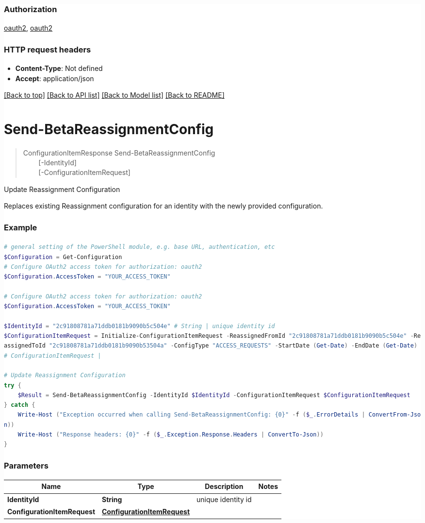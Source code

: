 ### Authorization

[oauth2](../README.md#oauth2), [oauth2](../README.md#oauth2)

### HTTP request headers

 - **Content-Type**: Not defined
 - **Accept**: application/json

[[Back to top]](#) [[Back to API list]](../README.md#documentation-for-api-endpoints) [[Back to Model list]](../README.md#documentation-for-models) [[Back to README]](../README.md)

<a name="Send-BetaReassignmentConfig"></a>
# **Send-BetaReassignmentConfig**
> ConfigurationItemResponse Send-BetaReassignmentConfig<br>
> &nbsp;&nbsp;&nbsp;&nbsp;&nbsp;&nbsp;&nbsp;&nbsp;[-IdentityId] <String><br>
> &nbsp;&nbsp;&nbsp;&nbsp;&nbsp;&nbsp;&nbsp;&nbsp;[-ConfigurationItemRequest] <PSCustomObject><br>

Update Reassignment Configuration

Replaces existing Reassignment configuration for an identity with the newly provided configuration.

### Example
```powershell
# general setting of the PowerShell module, e.g. base URL, authentication, etc
$Configuration = Get-Configuration
# Configure OAuth2 access token for authorization: oauth2
$Configuration.AccessToken = "YOUR_ACCESS_TOKEN"

# Configure OAuth2 access token for authorization: oauth2
$Configuration.AccessToken = "YOUR_ACCESS_TOKEN"

$IdentityId = "2c91808781a71ddb0181b9090b5c504e" # String | unique identity id
$ConfigurationItemRequest = Initialize-ConfigurationItemRequest -ReassignedFromId "2c91808781a71ddb0181b9090b5c504e" -ReassignedToId "2c91808781a71ddb0181b9090b53504a" -ConfigType "ACCESS_REQUESTS" -StartDate (Get-Date) -EndDate (Get-Date) # ConfigurationItemRequest | 

# Update Reassignment Configuration
try {
    $Result = Send-BetaReassignmentConfig -IdentityId $IdentityId -ConfigurationItemRequest $ConfigurationItemRequest
} catch {
    Write-Host ("Exception occurred when calling Send-BetaReassignmentConfig: {0}" -f ($_.ErrorDetails | ConvertFrom-Json))
    Write-Host ("Response headers: {0}" -f ($_.Exception.Response.Headers | ConvertTo-Json))
}
```

### Parameters

Name | Type | Description  | Notes
------------- | ------------- | ------------- | -------------
 **IdentityId** | **String**| unique identity id | 
 **ConfigurationItemRequest** | [**ConfigurationItemRequest**](ConfigurationItemRequest.md)|  | 
